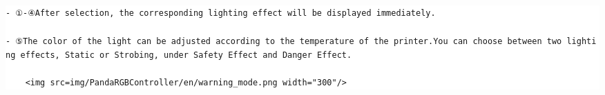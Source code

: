    - ①-④After selection, the corresponding lighting effect will be displayed immediately.

    - ⑤The color of the light can be adjusted according to the temperature of the printer.You can choose between two lighting effects, Static or Strobing, under Safety Effect and Danger Effect.

        <img src=img/PandaRGBController/en/warning_mode.png width="300"/>
